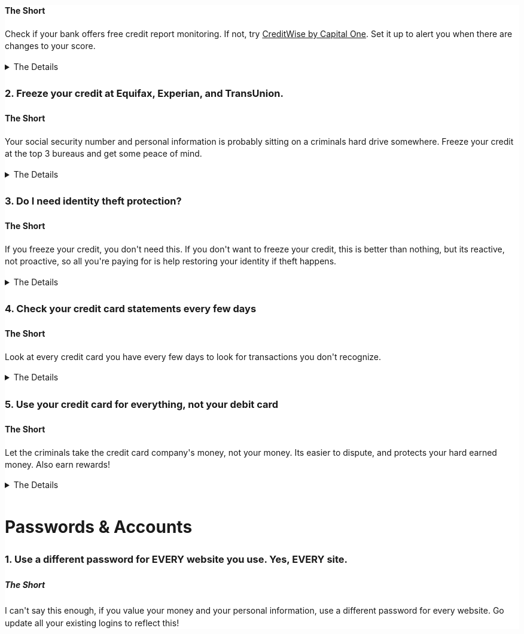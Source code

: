 #### The Short

Check if your bank offers free credit report monitoring. If not, try <a target="_blank" href="https://creditwise.capitalone.com/home">CreditWise by Capital One</a>. Set it up to alert you when there are changes to your score.

<details><summary>The Details</summary></details>

### 2. Freeze your credit at Equifax, Experian, and TransUnion.

#### The Short

Your social security number and personal information is probably sitting on a criminals hard drive somewhere. Freeze your credit at the top 3 bureaus and get some peace of mind.

<details><summary>The Details</summary></details>

### 3. Do I need identity theft protection?

#### The Short

If you freeze your credit, you don't need this. If you don't want to freeze your credit, this is better than nothing, but its reactive, not proactive, so all you're paying for is help restoring your identity if theft happens.

<details><summary>The Details</summary></details>

### 4. Check your credit card statements every few days

#### The Short

Look at every credit card you have every few days to look for transactions you don't recognize.

<details><summary>The Details</summary></details>

### 5. Use your credit card for everything, not your debit card

#### The Short

Let the criminals take the credit card company's money, not your money. Its easier to dispute, and protects your hard earned money. Also earn rewards!

<details><summary>The Details</summary></details>

# Passwords & Accounts

### 1. Use a different password for EVERY website you use. Yes, EVERY site.

##### The Short

I can't say this enough, if you value your money and your personal information, use a different password for every website. Go update all your existing logins to reflect this!
